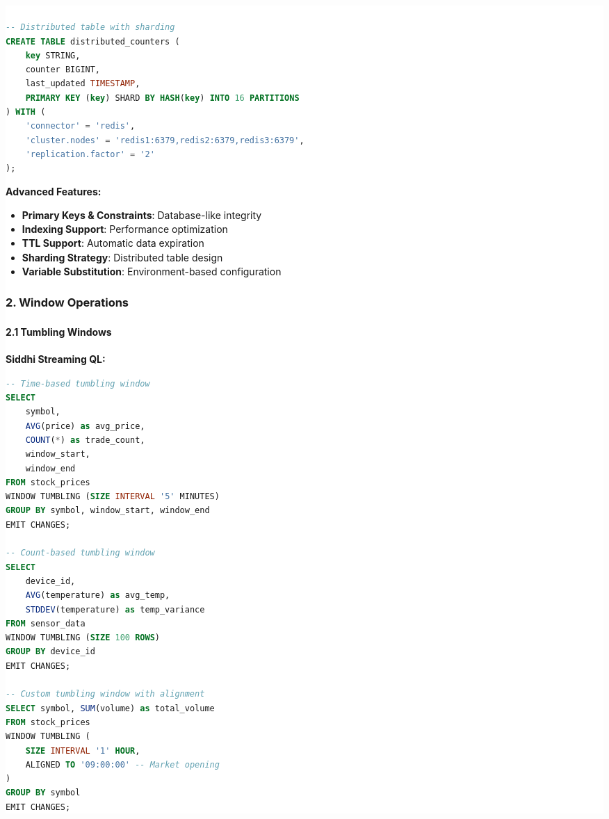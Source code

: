 ```sql

-- Distributed table with sharding
CREATE TABLE distributed_counters (
    key STRING,
    counter BIGINT,
    last_updated TIMESTAMP,
    PRIMARY KEY (key) SHARD BY HASH(key) INTO 16 PARTITIONS
) WITH (
    'connector' = 'redis',
    'cluster.nodes' = 'redis1:6379,redis2:6379,redis3:6379',
    'replication.factor' = '2'
);
```

**Advanced Features:**
- **Primary Keys & Constraints**: Database-like integrity
- **Indexing Support**: Performance optimization
- **TTL Support**: Automatic data expiration
- **Sharding Strategy**: Distributed table design
- **Variable Substitution**: Environment-based configuration

### 2. Window Operations

#### 2.1 Tumbling Windows

**Siddhi Streaming QL:**
```sql
-- Time-based tumbling window
SELECT
    symbol,
    AVG(price) as avg_price,
    COUNT(*) as trade_count,
    window_start,
    window_end
FROM stock_prices
WINDOW TUMBLING (SIZE INTERVAL '5' MINUTES)
GROUP BY symbol, window_start, window_end
EMIT CHANGES;

-- Count-based tumbling window
SELECT
    device_id,
    AVG(temperature) as avg_temp,
    STDDEV(temperature) as temp_variance
FROM sensor_data
WINDOW TUMBLING (SIZE 100 ROWS)
GROUP BY device_id
EMIT CHANGES;

-- Custom tumbling window with alignment
SELECT symbol, SUM(volume) as total_volume
FROM stock_prices
WINDOW TUMBLING (
    SIZE INTERVAL '1' HOUR,
    ALIGNED TO '09:00:00' -- Market opening
)
GROUP BY symbol
EMIT CHANGES;
```
